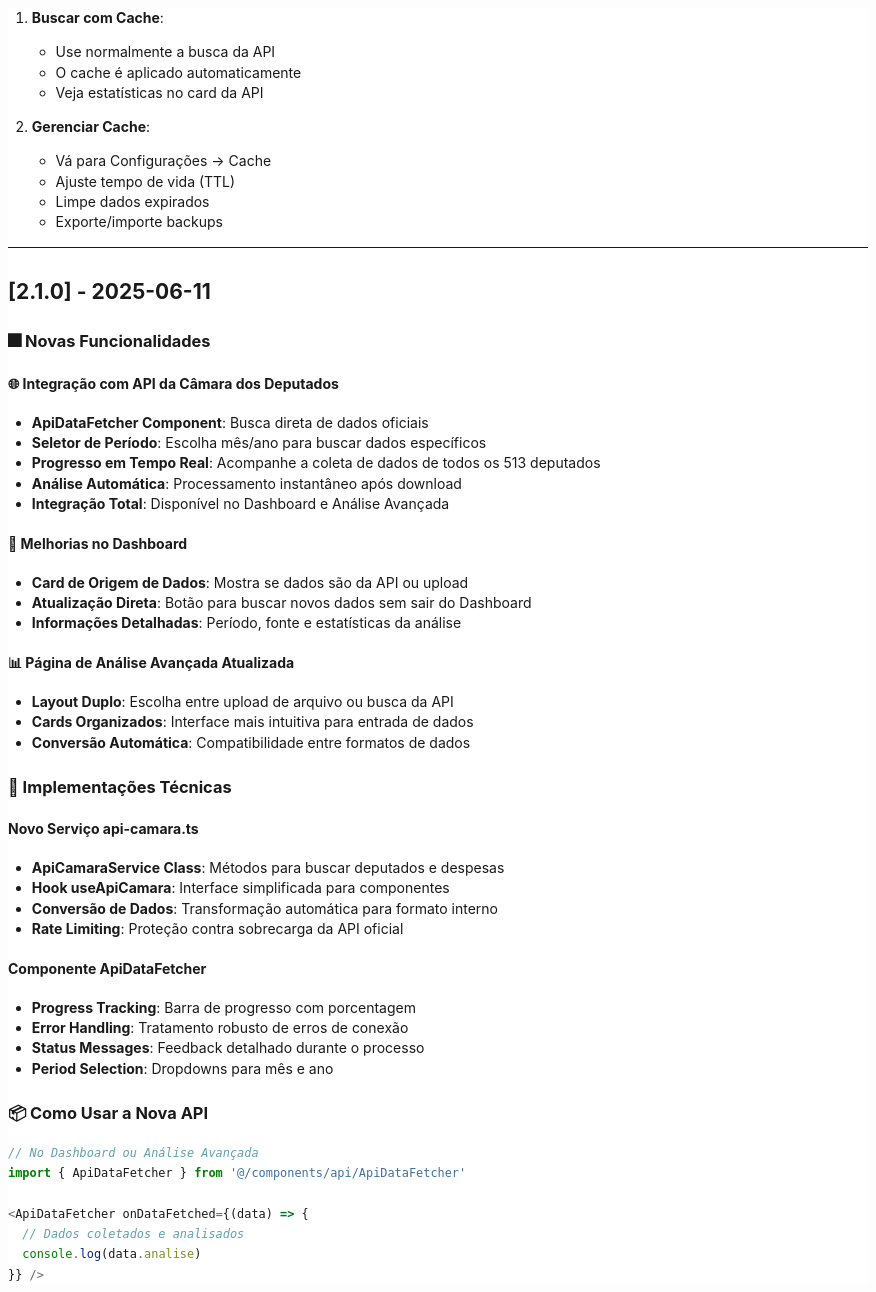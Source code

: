 1. **Buscar com Cache**:
   - Use normalmente a busca da API
   - O cache é aplicado automaticamente
   - Veja estatísticas no card da API

2. **Gerenciar Cache**:
   - Vá para Configurações → Cache
   - Ajuste tempo de vida (TTL)
   - Limpe dados expirados
   - Exporte/importe backups

---

## [2.1.0] - 2025-06-11

### 🎆 Novas Funcionalidades

#### 🌐 Integração com API da Câmara dos Deputados
- **ApiDataFetcher Component**: Busca direta de dados oficiais
- **Seletor de Período**: Escolha mês/ano para buscar dados específicos
- **Progresso em Tempo Real**: Acompanhe a coleta de dados de todos os 513 deputados
- **Análise Automática**: Processamento instantâneo após download
- **Integração Total**: Disponível no Dashboard e Análise Avançada

#### 🔄 Melhorias no Dashboard
- **Card de Origem de Dados**: Mostra se dados são da API ou upload
- **Atualização Direta**: Botão para buscar novos dados sem sair do Dashboard
- **Informações Detalhadas**: Período, fonte e estatísticas da análise

#### 📊 Página de Análise Avançada Atualizada
- **Layout Duplo**: Escolha entre upload de arquivo ou busca da API
- **Cards Organizados**: Interface mais intuitiva para entrada de dados
- **Conversão Automática**: Compatibilidade entre formatos de dados

### 🔧 Implementações Técnicas

#### Novo Serviço api-camara.ts
- **ApiCamaraService Class**: Métodos para buscar deputados e despesas
- **Hook useApiCamara**: Interface simplificada para componentes
- **Conversão de Dados**: Transformação automática para formato interno
- **Rate Limiting**: Proteção contra sobrecarga da API oficial

#### Componente ApiDataFetcher
- **Progress Tracking**: Barra de progresso com porcentagem
- **Error Handling**: Tratamento robusto de erros de conexão
- **Status Messages**: Feedback detalhado durante o processo
- **Period Selection**: Dropdowns para mês e ano

### 📦 Como Usar a Nova API

```typescript
// No Dashboard ou Análise Avançada
import { ApiDataFetcher } from '@/components/api/ApiDataFetcher'

<ApiDataFetcher onDataFetched={(data) => {
  // Dados coletados e analisados
  console.log(data.analise)
}} />
```
